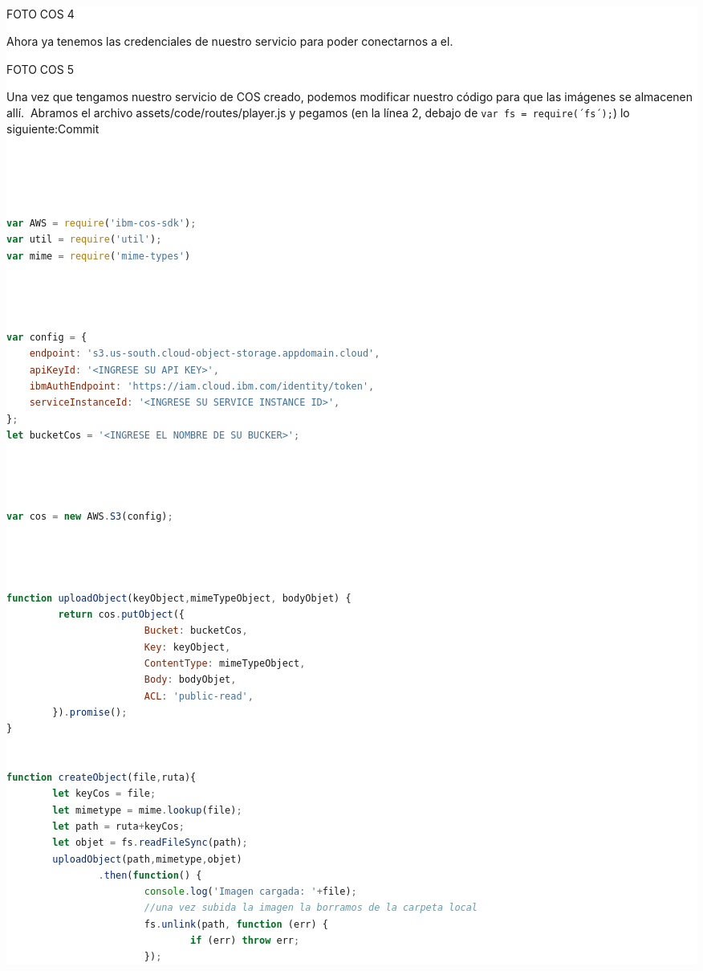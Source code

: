 FOTO COS 4


Ahora ya tenemos las credenciales de nuestro servicio para poder conectarnos a el. 


FOTO COS 5


Una vez que tengamos nuestro servicio de COS creado, podemos modificar nuestro código para que las imágenes se almacenen allí. 
Abramos el archivo assets/code/routes/player.js y pegamos (en la línea 2, debajo de ```var fs = require(´fs´);```) lo siguiente:Commit




```js




var AWS = require('ibm-cos-sdk'); 
var util = require('util'); 
var mime = require('mime-types') 




var config = {
    endpoint: 's3.us-south.cloud-object-storage.appdomain.cloud',
    apiKeyId: '<INGRESE SU API KEY>',
    ibmAuthEndpoint: 'https://iam.cloud.ibm.com/identity/token',
    serviceInstanceId: '<INGRESE SU SERVICE INSTANCE ID>',
};
let bucketCos = '<INGRESE EL NOMBRE DE SU BUCKER>';




var cos = new AWS.S3(config);




function uploadObject(keyObject,mimeTypeObject, bodyObjet) {
         return cos.putObject({
                        Bucket: bucketCos,
                        Key: keyObject,
                        ContentType: mimeTypeObject,
                        Body: bodyObjet,
                        ACL: 'public-read',
        }).promise();
}


function createObject(file,ruta){
        let keyCos = file;  
        let mimetype = mime.lookup(file);
        let path = ruta+keyCos;
        let objet = fs.readFileSync(path);
        uploadObject(path,mimetype,objet)
                .then(function() {
                        console.log('Imagen cargada: '+file);
                        //una vez subida la imagen la borramos de la carpeta local
                        fs.unlink(path, function (err) {     
                                if (err) throw err;
                        }); 
```